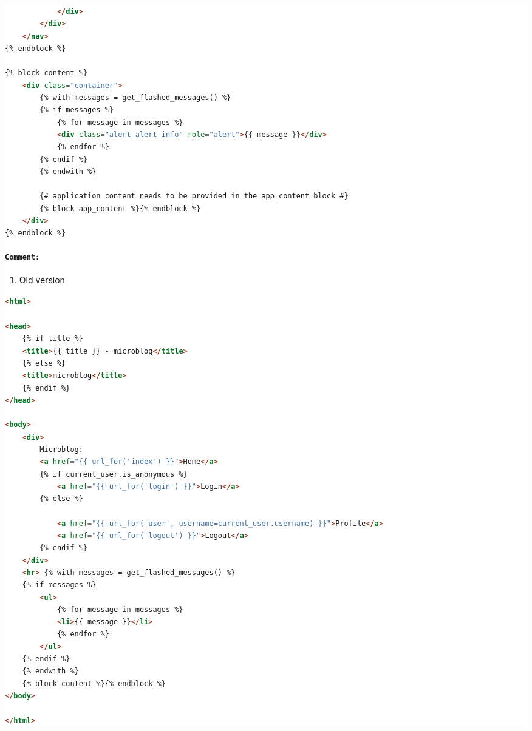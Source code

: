 ```html
            </div>
        </div>
    </nav>
{% endblock %}

{% block content %}
    <div class="container">
        {% with messages = get_flashed_messages() %}
        {% if messages %}
            {% for message in messages %}
            <div class="alert alert-info" role="alert">{{ message }}</div>
            {% endfor %}
        {% endif %}
        {% endwith %}

        {# application content needs to be provided in the app_content block #}
        {% block app_content %}{% endblock %}
    </div>
{% endblock %}
```

#### `Comment:`
1. Old version
```html
<html>

<head>
    {% if title %}
    <title>{{ title }} - microblog</title>
    {% else %}
    <title>microblog</title>
    {% endif %}
</head>

<body>
    <div>
        Microblog:
        <a href="{{ url_for('index') }}">Home</a>
        {% if current_user.is_anonymous %}
            <a href="{{ url_for('login') }}">Login</a>
        {% else %}

            <a href="{{ url_for('user', username=current_user.username) }}">Profile</a>
            <a href="{{ url_for('logout') }}">Logout</a>
        {% endif %}
    </div>
    <hr> {% with messages = get_flashed_messages() %}
    {% if messages %}
        <ul>
            {% for message in messages %}
            <li>{{ message }}</li>
            {% endfor %}
        </ul>
    {% endif %} 
    {% endwith %} 
    {% block content %}{% endblock %}
</body>

</html>
```
